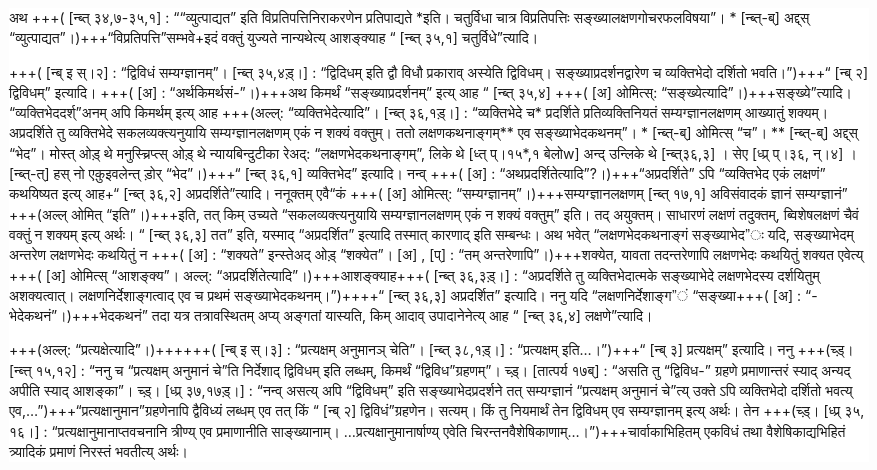 अथ +++( \[न्ब्त् ३४,७-३५,१\] : ““व्युत्पाद्यत” इति विप्रतिपत्तिनिराकरणेन प्रतिपाद्यते *इति। चतुर्विधा चात्र विप्रतिपत्तिः सङ्ख्यालक्षणगोचरफलविषया”। * \[न्ब्त्-ब्\]  अद्द्स् “व्युत्पाद्यत”।)+++“विप्रतिपत्ति”सम्भवे+इदं वक्तुं युज्यते नान्यथेत्य् आशङ्क्याह “ \[न्ब्त् ३५,१\] चतुर्विधे”त्यादि।

+++( \[न्ब् इ स्।२\] : “द्विविधं सम्यग्ज्ञानम्”।  \[न्ब्त् ३५,४ड़्।\] : “द्विदिधम् इति द्वौ विधौ प्रकाराव् अस्येति द्विविधम्। सङ्ख्याप्रदर्शनद्वारेण च व्यक्तिभेदो दर्शितो भवति।”)+++“ \[न्ब् २\] द्विविधम्” इत्यादि। +++( \[अ\] : “अर्थकिमर्थसं-”।)+++अथ किमर्थं “सङ्ख्याप्रदर्शनम्” इत्य् आह “ \[न्ब्त् ३५,४\] +++( \[अ\]  ओमित्स्: “सङ्ख्येत्यादि”।)+++सङ्ख्ये”त्यादि। “व्यक्तिभेददर्श्”अनम् अपि किमर्थम् इत्य् आह +++(अल्ल्: “व्यक्तिभेदेत्यादि”।  \[न्ब्त् ३६,१ड़्।\] : “व्यक्तिभेदे च* प्रदर्शिते प्रतिव्यक्तिनियतं सम्यग्ज्ञानलक्षणम् आख्यातुं शक्यम्। अप्रदर्शिते तु व्यक्तिभेदे सकलव्यक्त्यनुयायि सम्यग्ज्ञानलक्षणम् एकं न शक्यं वक्तुम्। ततो लक्षणकथनाङ्गम्** एव सङ्ख्याभेदकथनम्”। * \[न्ब्त्-ब्\]  ओमित्स् “च”। **  \[न्ब्त्-ब्\]  अद्द्स् “भेद”। मोस्त् ओड़् थे मनुस्च्रिप्त्स् ओड़् थे न्यायबिन्दुटीका रेअद्: “लक्षणभेदकथनाङ्गम्”, लिके थे  \[ध्त् प्।१५*,१ बेलोw\]  अन्द् उन्लिके थे  \[न्ब्त्३६,३\] । सेए  \[ध्प्र् प्।३६, न्।४\] ।  \[न्ब्त्-त्\]  हस् नो एक़ुइवलेन्त् ड़ोर् “भेद”।)+++“ \[न्ब्त् ३६,१\] व्यक्तिभेद” इत्यादि। नन्व् +++( \[अ\] : “अथप्रदर्शितेत्यादि”?।)+++“अप्रदर्शिते” ऽपि “व्यक्तिभेद एकं लक्षणं” कथयिष्यत इत्य् आह+“ \[न्ब्त् ३६,२\] अप्रदर्शिते”त्यादि। ननूक्तम् एवै“कं +++( \[अ\]  ओमित्स्: “सम्यग्ज्ञानम्”।)+++सम्यग्ज्ञानलक्षणम्  \[न्ब्त् १७,१\] अविसंवादकं ज्ञानं सम्यग्ज्ञानं” +++(अल्ल् ओमित् “इति”।)+++इति, तत् किम् उच्यते “सकलव्यक्त्यनुयायि सम्यग्ज्ञानलक्षणम् एकं न शक्यं वक्तुम्” इति। तद् अयुक्तम्। साधारणं लक्षणं तदुक्तम्, ब्विशेषलक्षणं चैवं वक्तुं न शक्यम् इत्य् अर्थः। “ \[न्ब्त् ३६,३\] तत” इति, यस्माद् “अप्रदर्शित” इत्यादि तस्मात् कारणाद् इति  सम्बन्धः। अथ भवेत् “लक्षणभेदकथनाङ्गं सङ्ख्याभेद”ः यदि, सङ्ख्याभेदम् अन्तरेण लक्षणभेदः कथयितुं न +++( \[अ\] : “शक्यते” इन्स्तेअद् ओड़् “शक्येत”।  \[अ\] , \[प्\] : “तम् अन्तरेणापि”।)+++शक्येत, यावता तदन्तरेणापि लक्षणभेदः कथयितुं शक्यत एवेत्य् +++( \[अ\]  ओमित्स् “आशङ्क्य”। अल्ल्: “अप्रदर्शितेत्यादि”।)+++आशङ्क्याह+++( \[न्ब्त् ३६,३ड़्।\] : “अप्रदर्शिते तु व्यक्तिभेदात्मके सङ्ख्याभेदे लक्षणभेदस्य दर्शयितुम् अशक्यत्वात्। लक्षणनिर्देशाङ्गत्वाद् एव च प्रथमं सङ्ख्याभेदकथनम्।”)++++“ \[न्ब्त् ३६,३\] अप्रदर्शित” इत्यादि। ननु यदि “लक्षणनिर्देशाङ्ग”ं “सङ्ख्या+++( \[अ\] : “-भेदेकथनं”।)+++भेदकथनं” तदा यत्र तत्रावस्थितम् अप्य् अङ्गतां यास्यति, किम् आदाव् उपादानेनेत्य् आह “ \[न्ब्त् ३६,४\] लक्षणे”त्यादि।

+++(अल्ल्: “प्रत्यक्षेत्यादि”।)++++++( \[न्ब् इ स्।३\] : “प्रत्यक्षम् अनुमानञ् चेति”।  \[न्ब्त् ३८,१ड़्।\] : “प्रत्यक्षम् इति…।”)+++“ \[न्ब् ३\] प्रत्यक्षम्” इत्यादि। ननु +++(च्ड़्।  \[न्ब्त्त् १५,१२\] : “ननु च “प्रत्यक्षम् अनुमानं चे”ति निर्देशाद् द्विविधम् इति लब्धम्, किमर्थं “द्विविध”ग्रहणम्”। च्ड़्।  \[तात्पर्य १७ब्\] : “असति तु “द्विविध-” ग्रहणे प्रमाणान्तरं स्याद् अन्यद् अपीति स्याद् आशङ्का”। च्ड़्।  \[ध्प्र् ३७,१७ड़्।\] : “नन्व् असत्य् अपि “द्विविधम्” इति सङ्ख्याभेदप्रदर्शने तत् सम्यग्ज्ञानं “प्रत्यक्षम् अनुमानं चे”त्य् उक्ते ऽपि व्यक्तिभेदो दर्शितो भवत्य् एव,…”)+++“प्रत्यक्षानुमान”ग्रहणेनापि द्वैविध्यं लब्धम् एव तत् किं “ \[न्ब् २\] द्विविधं”ग्रहणेन। सत्यम्। किं तु नियमार्थं तेन द्विविधम् एव सम्यग्ज्ञानम् इत्य् अर्थः। तेन +++(च्ड़्।  \[ध्प्र् ३५, १६।\] : “प्रत्यक्षानुमानाप्तवचनानि त्रीण्य् एव प्रमाणानीति साङ्ख्यानाम्। …प्रत्यक्षानुमानार्षाण्य् एवेति चिरन्तनवैशेषिकाणाम्…।”)+++चार्वाकाभिहितम् एकविधं तथा वैशेषिकाद्यभिहितं त्र्यादिकं प्रमाणं निरस्तं भवतीत्य् अर्थः।

